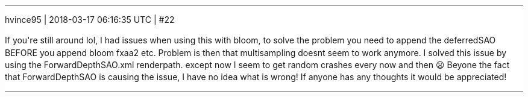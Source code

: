 -------------------------

hvince95 | 2018-03-17 06:16:35 UTC | #22

If you're still around lol, I had issues when using this with bloom, to solve the problem you need to append the deferredSAO BEFORE you append bloom fxaa2 etc.
Problem is then that multisampling doesnt seem to work anymore. I solved this issue by using the ForwardDepthSAO.xml renderpath. except now I seem to get random crashes every now and then :frowning: Beyone the fact that ForwardDepthSAO is causing  the issue, I have no idea what is wrong!
If anyone has any thoughts it would be appreciated!

-------------------------

